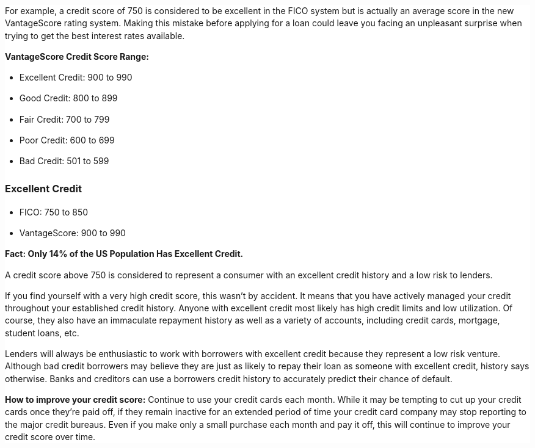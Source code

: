 For example, a credit score of 750 is considered to be excellent in the FICO system but is actually an average score in the new VantageScore rating system. Making this mistake before applying for a loan could leave you facing an unpleasant surprise when trying to get the best interest rates available.

**VantageScore Credit Score Range:**




  * Excellent Credit: 900 to 990


  * Good Credit: 800 to 899


  * Fair Credit: 700 to 799


  * Poor Credit: 600 to 699


  * Bad Credit: 501 to 599





### Excellent Credit







  * FICO: 750 to 850


  * VantageScore: 900 to 990



**Fact: Only 14% of the US Population Has Excellent Credit.**

A credit score above 750 is considered to represent a consumer with an excellent credit history and a low risk to lenders. 

If you find yourself with a very high credit score, this wasn’t by accident. It means that you have actively managed your credit throughout your established credit history. Anyone with excellent credit most likely has high credit limits and low utilization. Of course, they also have an immaculate repayment history as well as a variety of accounts, including credit cards, mortgage, student loans, etc.

Lenders will always be enthusiastic to work with borrowers with excellent credit because they represent a low risk venture. Although bad credit borrowers may believe they are just as likely to repay their loan as someone with excellent credit, history says otherwise. Banks and creditors can use a borrowers credit history to accurately predict their chance of default. 

**How to improve your credit score:** Continue to use your credit cards each month. While it may be tempting to cut up your credit cards once they’re paid off, if they remain inactive for an extended period of time your credit card company may stop reporting to the major credit bureaus. Even if you make only a small purchase each month and pay it off, this will continue to improve your credit score over time.


